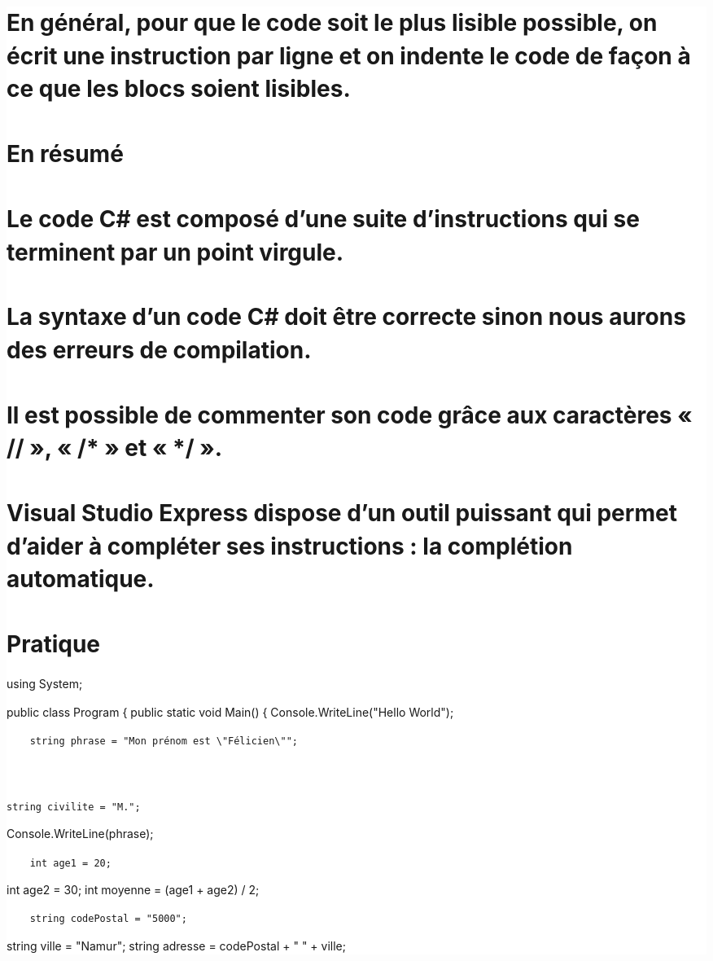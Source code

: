 # En général, pour que le code soit le plus lisible possible, on écrit une instruction par ligne et on indente le code de façon à ce que les blocs soient lisibles.


# En résumé
# Le code C# est composé d’une suite d’instructions qui se terminent par un point virgule.

# La syntaxe d’un code C# doit être correcte sinon nous aurons des erreurs de compilation.

# Il est possible de commenter son code grâce aux caractères « // », « /* » et « */ ».

# Visual Studio Express dispose d’un outil puissant qui permet d’aider à compléter ses instructions : la complétion automatique.



# Pratique

using System;
					
public class Program
{
	public static void Main()
	{
		Console.WriteLine("Hello World");
		
		string phrase = "Mon prénom est \"Félicien\"";
		
		
		
	string civilite = "M.";
		
		
Console.WriteLine(phrase);
		
		int age1 = 20;
int age2 = 30;
int moyenne = (age1 + age2) / 2;
		
		string codePostal = "5000";
string ville = "Namur";
string adresse = codePostal + " " + ville;
		